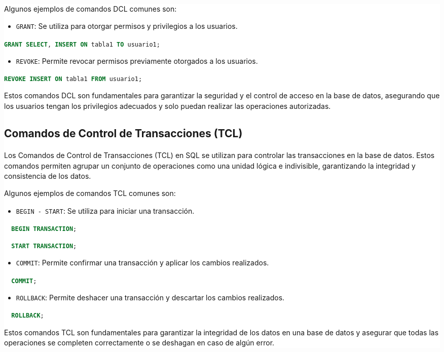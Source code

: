 Algunos ejemplos de comandos DCL comunes son:

- `GRANT`: Se utiliza para otorgar permisos y privilegios a los usuarios.

```sql
GRANT SELECT, INSERT ON tabla1 TO usuario1;
```

- `REVOKE`: Permite revocar permisos previamente otorgados a los usuarios.

```sql
REVOKE INSERT ON tabla1 FROM usuario1;
```

Estos comandos DCL son fundamentales para garantizar la seguridad y el control de acceso en la base de datos, asegurando que los usuarios tengan los privilegios adecuados y solo puedan realizar las operaciones autorizadas.

## Comandos de Control de Transacciones (TCL)

Los Comandos de Control de Transacciones (TCL) en SQL se utilizan para controlar las transacciones en la base de datos. Estos comandos permiten agrupar un conjunto de operaciones como una unidad lógica e indivisible, garantizando la integridad y consistencia de los datos.

Algunos ejemplos de comandos TCL comunes son:

- `BEGIN - START`: Se utiliza para iniciar una transacción.

```sql
  BEGIN TRANSACTION;
```

```sql
  START TRANSACTION;
```

- `COMMIT`: Permite confirmar una transacción y aplicar los cambios realizados.

```sql
  COMMIT;
```

- `ROLLBACK`: Permite deshacer una transacción y descartar los cambios realizados.

```sql
  ROLLBACK;
```

Estos comandos TCL son fundamentales para garantizar la integridad de los datos en una base de datos y asegurar que todas las operaciones se completen correctamente o se deshagan en caso de algún error.
